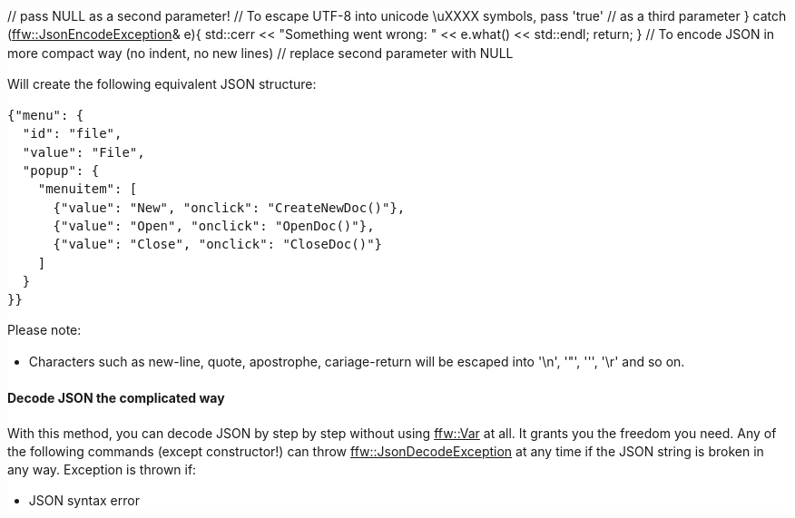 <span class="hljs-normal">  </span><span class="hljs-comment">// pass NULL as a second parameter!</span><span class="hljs-normal"></span>
<span class="hljs-normal">  </span><span class="hljs-comment">// To escape UTF-8 into unicode \uXXXX symbols, pass 'true'</span><span class="hljs-normal"></span>
<span class="hljs-normal">  </span><span class="hljs-comment">// as a third parameter</span><span class="hljs-normal"></span>
<span class="hljs-normal"></span>
<span class="hljs-normal">&#125; </span><span class="hljs-keyword">catch</span><span class="hljs-normal"> (<a href="ffw_JsonEncodeException.html">ffw::JsonEncodeException</a>&amp; e)&#123;</span>
<span class="hljs-normal">  std::cerr &lt;&lt; </span><span class="hljs-string">"Something went wrong: "</span><span class="hljs-normal"> &lt;&lt; e.what() &lt;&lt; std::endl;</span>
<span class="hljs-normal">  </span><span class="hljs-keyword">return</span><span class="hljs-normal">;</span>
<span class="hljs-normal">&#125;</span>
<span class="hljs-normal"></span><span class="hljs-comment">// To encode JSON in more compact way (no indent, no new lines) </span><span class="hljs-normal"></span>
<span class="hljs-normal"></span><span class="hljs-comment">// replace second parameter with NULL</span>
</div></pre>



Will create the following equivalent JSON structure:


<pre><div class="lang-cpp"><span class="hljs-normal">&#123;"menu": &#123;</span>
<span class="hljs-normal">  "id": "file",</span>
<span class="hljs-normal">  "value": "File",</span>
<span class="hljs-normal">  "popup": &#123;</span>
<span class="hljs-normal">    "menuitem": [</span>
<span class="hljs-normal">      &#123;"value": "New", "onclick": "CreateNewDoc()"&#125;,</span>
<span class="hljs-normal">      &#123;"value": "Open", "onclick": "OpenDoc()"&#125;,</span>
<span class="hljs-normal">      &#123;"value": "Close", "onclick": "CloseDoc()"&#125;</span>
<span class="hljs-normal">    ]</span>
<span class="hljs-normal">  &#125;</span>
<span class="hljs-normal">&#125;&#125;</span>
</div></pre>



Please note:


* Characters such as new-line, quote, apostrophe, cariage-return will be escaped into '\n', '\"', '\'', '\r' and so on.




#### Decode JSON the complicated way


With this method, you can decode JSON by step by step without using [ffw::Var](ffw_Var.html) at all. It grants you the freedom you need. Any of the following commands (except constructor!) can throw [ffw::JsonDecodeException](ffw_JsonDecodeException.html) at any time if the JSON string is broken in any way. Exception is thrown if:


* JSON syntax error
